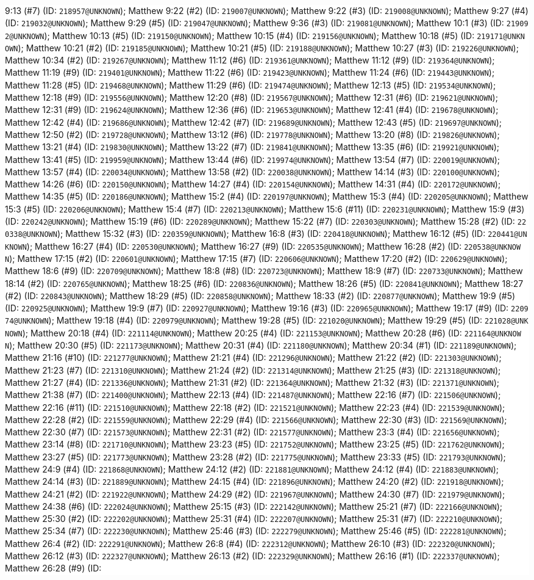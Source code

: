 9:13 (#7) (ID: `218957@UNKNOWN`); Matthew 9:22 (#2) (ID: `219007@UNKNOWN`); Matthew 9:22 (#3) (ID: `219008@UNKNOWN`); Matthew 9:27 (#4) (ID: `219032@UNKNOWN`); Matthew 9:29 (#5) (ID: `219047@UNKNOWN`); Matthew 9:36 (#3) (ID: `219081@UNKNOWN`); Matthew 10:1 (#3) (ID: `219092@UNKNOWN`); Matthew 10:13 (#5) (ID: `219150@UNKNOWN`); Matthew 10:15 (#4) (ID: `219156@UNKNOWN`); Matthew 10:18 (#5) (ID: `219171@UNKNOWN`); Matthew 10:21 (#2) (ID: `219185@UNKNOWN`); Matthew 10:21 (#5) (ID: `219188@UNKNOWN`); Matthew 10:27 (#3) (ID: `219226@UNKNOWN`); Matthew 10:34 (#2) (ID: `219267@UNKNOWN`); Matthew 11:12 (#6) (ID: `219361@UNKNOWN`); Matthew 11:12 (#9) (ID: `219364@UNKNOWN`); Matthew 11:19 (#9) (ID: `219401@UNKNOWN`); Matthew 11:22 (#6) (ID: `219423@UNKNOWN`); Matthew 11:24 (#6) (ID: `219443@UNKNOWN`); Matthew 11:28 (#5) (ID: `219468@UNKNOWN`); Matthew 11:29 (#6) (ID: `219474@UNKNOWN`); Matthew 12:13 (#5) (ID: `219534@UNKNOWN`); Matthew 12:18 (#9) (ID: `219556@UNKNOWN`); Matthew 12:20 (#8) (ID: `219567@UNKNOWN`); Matthew 12:31 (#6) (ID: `219621@UNKNOWN`); Matthew 12:31 (#9) (ID: `219624@UNKNOWN`); Matthew 12:36 (#6) (ID: `219653@UNKNOWN`); Matthew 12:41 (#4) (ID: `219678@UNKNOWN`); Matthew 12:42 (#4) (ID: `219686@UNKNOWN`); Matthew 12:42 (#7) (ID: `219689@UNKNOWN`); Matthew 12:43 (#5) (ID: `219697@UNKNOWN`); Matthew 12:50 (#2) (ID: `219728@UNKNOWN`); Matthew 13:12 (#6) (ID: `219778@UNKNOWN`); Matthew 13:20 (#8) (ID: `219826@UNKNOWN`); Matthew 13:21 (#4) (ID: `219830@UNKNOWN`); Matthew 13:22 (#7) (ID: `219841@UNKNOWN`); Matthew 13:35 (#6) (ID: `219921@UNKNOWN`); Matthew 13:41 (#5) (ID: `219959@UNKNOWN`); Matthew 13:44 (#6) (ID: `219974@UNKNOWN`); Matthew 13:54 (#7) (ID: `220019@UNKNOWN`); Matthew 13:57 (#4) (ID: `220034@UNKNOWN`); Matthew 13:58 (#2) (ID: `220038@UNKNOWN`); Matthew 14:14 (#3) (ID: `220100@UNKNOWN`); Matthew 14:26 (#6) (ID: `220150@UNKNOWN`); Matthew 14:27 (#4) (ID: `220154@UNKNOWN`); Matthew 14:31 (#4) (ID: `220172@UNKNOWN`); Matthew 14:35 (#5) (ID: `220186@UNKNOWN`); Matthew 15:2 (#4) (ID: `220197@UNKNOWN`); Matthew 15:3 (#4) (ID: `220205@UNKNOWN`); Matthew 15:3 (#5) (ID: `220206@UNKNOWN`); Matthew 15:4 (#7) (ID: `220213@UNKNOWN`); Matthew 15:6 (#11) (ID: `220231@UNKNOWN`); Matthew 15:9 (#3) (ID: `220242@UNKNOWN`); Matthew 15:19 (#6) (ID: `220289@UNKNOWN`); Matthew 15:22 (#7) (ID: `220303@UNKNOWN`); Matthew 15:28 (#2) (ID: `220338@UNKNOWN`); Matthew 15:32 (#3) (ID: `220359@UNKNOWN`); Matthew 16:8 (#3) (ID: `220418@UNKNOWN`); Matthew 16:12 (#5) (ID: `220441@UNKNOWN`); Matthew 16:27 (#4) (ID: `220530@UNKNOWN`); Matthew 16:27 (#9) (ID: `220535@UNKNOWN`); Matthew 16:28 (#2) (ID: `220538@UNKNOWN`); Matthew 17:15 (#2) (ID: `220601@UNKNOWN`); Matthew 17:15 (#7) (ID: `220606@UNKNOWN`); Matthew 17:20 (#2) (ID: `220629@UNKNOWN`); Matthew 18:6 (#9) (ID: `220709@UNKNOWN`); Matthew 18:8 (#8) (ID: `220723@UNKNOWN`); Matthew 18:9 (#7) (ID: `220733@UNKNOWN`); Matthew 18:14 (#2) (ID: `220765@UNKNOWN`); Matthew 18:25 (#6) (ID: `220836@UNKNOWN`); Matthew 18:26 (#5) (ID: `220841@UNKNOWN`); Matthew 18:27 (#2) (ID: `220843@UNKNOWN`); Matthew 18:29 (#5) (ID: `220858@UNKNOWN`); Matthew 18:33 (#2) (ID: `220877@UNKNOWN`); Matthew 19:9 (#5) (ID: `220925@UNKNOWN`); Matthew 19:9 (#7) (ID: `220927@UNKNOWN`); Matthew 19:16 (#3) (ID: `220965@UNKNOWN`); Matthew 19:17 (#9) (ID: `220974@UNKNOWN`); Matthew 19:18 (#4) (ID: `220979@UNKNOWN`); Matthew 19:28 (#5) (ID: `221020@UNKNOWN`); Matthew 19:29 (#5) (ID: `221028@UNKNOWN`); Matthew 20:18 (#4) (ID: `221114@UNKNOWN`); Matthew 20:25 (#4) (ID: `221153@UNKNOWN`); Matthew 20:28 (#6) (ID: `221164@UNKNOWN`); Matthew 20:30 (#5) (ID: `221173@UNKNOWN`); Matthew 20:31 (#4) (ID: `221180@UNKNOWN`); Matthew 20:34 (#1) (ID: `221189@UNKNOWN`); Matthew 21:16 (#10) (ID: `221277@UNKNOWN`); Matthew 21:21 (#4) (ID: `221296@UNKNOWN`); Matthew 21:22 (#2) (ID: `221303@UNKNOWN`); Matthew 21:23 (#7) (ID: `221310@UNKNOWN`); Matthew 21:24 (#2) (ID: `221314@UNKNOWN`); Matthew 21:25 (#3) (ID: `221318@UNKNOWN`); Matthew 21:27 (#4) (ID: `221336@UNKNOWN`); Matthew 21:31 (#2) (ID: `221364@UNKNOWN`); Matthew 21:32 (#3) (ID: `221371@UNKNOWN`); Matthew 21:38 (#7) (ID: `221400@UNKNOWN`); Matthew 22:13 (#4) (ID: `221487@UNKNOWN`); Matthew 22:16 (#7) (ID: `221506@UNKNOWN`); Matthew 22:16 (#11) (ID: `221510@UNKNOWN`); Matthew 22:18 (#2) (ID: `221521@UNKNOWN`); Matthew 22:23 (#4) (ID: `221539@UNKNOWN`); Matthew 22:28 (#2) (ID: `221559@UNKNOWN`); Matthew 22:29 (#4) (ID: `221566@UNKNOWN`); Matthew 22:30 (#3) (ID: `221569@UNKNOWN`); Matthew 22:30 (#7) (ID: `221573@UNKNOWN`); Matthew 22:31 (#2) (ID: `221577@UNKNOWN`); Matthew 23:3 (#4) (ID: `221656@UNKNOWN`); Matthew 23:14 (#8) (ID: `221710@UNKNOWN`); Matthew 23:23 (#5) (ID: `221752@UNKNOWN`); Matthew 23:25 (#5) (ID: `221762@UNKNOWN`); Matthew 23:27 (#5) (ID: `221773@UNKNOWN`); Matthew 23:28 (#2) (ID: `221775@UNKNOWN`); Matthew 23:33 (#5) (ID: `221793@UNKNOWN`); Matthew 24:9 (#4) (ID: `221868@UNKNOWN`); Matthew 24:12 (#2) (ID: `221881@UNKNOWN`); Matthew 24:12 (#4) (ID: `221883@UNKNOWN`); Matthew 24:14 (#3) (ID: `221889@UNKNOWN`); Matthew 24:15 (#4) (ID: `221896@UNKNOWN`); Matthew 24:20 (#2) (ID: `221918@UNKNOWN`); Matthew 24:21 (#2) (ID: `221922@UNKNOWN`); Matthew 24:29 (#2) (ID: `221967@UNKNOWN`); Matthew 24:30 (#7) (ID: `221979@UNKNOWN`); Matthew 24:38 (#6) (ID: `222024@UNKNOWN`); Matthew 25:15 (#3) (ID: `222142@UNKNOWN`); Matthew 25:21 (#7) (ID: `222166@UNKNOWN`); Matthew 25:30 (#2) (ID: `222202@UNKNOWN`); Matthew 25:31 (#4) (ID: `222207@UNKNOWN`); Matthew 25:31 (#7) (ID: `222210@UNKNOWN`); Matthew 25:34 (#7) (ID: `222230@UNKNOWN`); Matthew 25:46 (#3) (ID: `222279@UNKNOWN`); Matthew 25:46 (#5) (ID: `222281@UNKNOWN`); Matthew 26:4 (#2) (ID: `222291@UNKNOWN`); Matthew 26:8 (#4) (ID: `222312@UNKNOWN`); Matthew 26:10 (#3) (ID: `222320@UNKNOWN`); Matthew 26:12 (#3) (ID: `222327@UNKNOWN`); Matthew 26:13 (#2) (ID: `222329@UNKNOWN`); Matthew 26:16 (#1) (ID: `222337@UNKNOWN`); Matthew 26:28 (#9) (ID:
